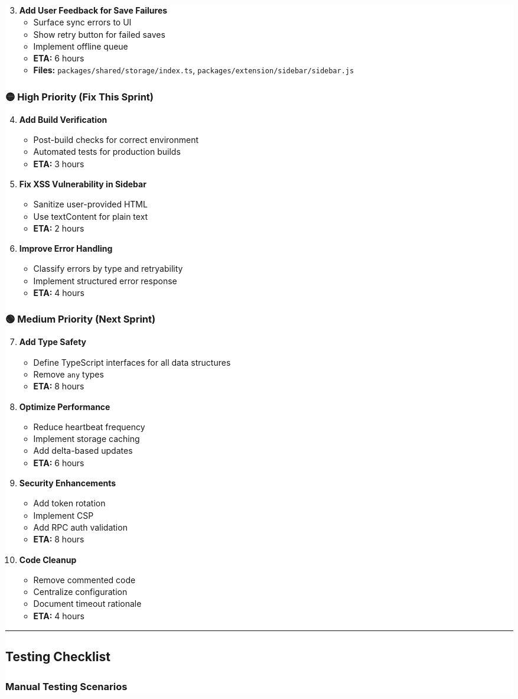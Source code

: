 3. **Add User Feedback for Save Failures**
   - Surface sync errors to UI
   - Show retry button for failed saves
   - Implement offline queue
   - **ETA:** 6 hours
   - **Files:** `packages/shared/storage/index.ts`, `packages/extension/sidebar/sidebar.js`

### 🟡 High Priority (Fix This Sprint)

4. **Add Build Verification**
   - Post-build checks for correct environment
   - Automated tests for production builds
   - **ETA:** 3 hours

5. **Fix XSS Vulnerability in Sidebar**
   - Sanitize user-provided HTML
   - Use textContent for plain text
   - **ETA:** 2 hours

6. **Improve Error Handling**
   - Classify errors by type and retryability
   - Implement structured error response
   - **ETA:** 4 hours

### 🟢 Medium Priority (Next Sprint)

7. **Add Type Safety**
   - Define TypeScript interfaces for all data structures
   - Remove `any` types
   - **ETA:** 8 hours

8. **Optimize Performance**
   - Reduce heartbeat frequency
   - Implement storage caching
   - Add delta-based updates
   - **ETA:** 6 hours

9. **Security Enhancements**
   - Add token rotation
   - Implement CSP
   - Add RPC auth validation
   - **ETA:** 8 hours

10. **Code Cleanup**
    - Remove commented code
    - Centralize configuration
    - Document timeout rationale
    - **ETA:** 4 hours

---

## Testing Checklist

### Manual Testing Scenarios
